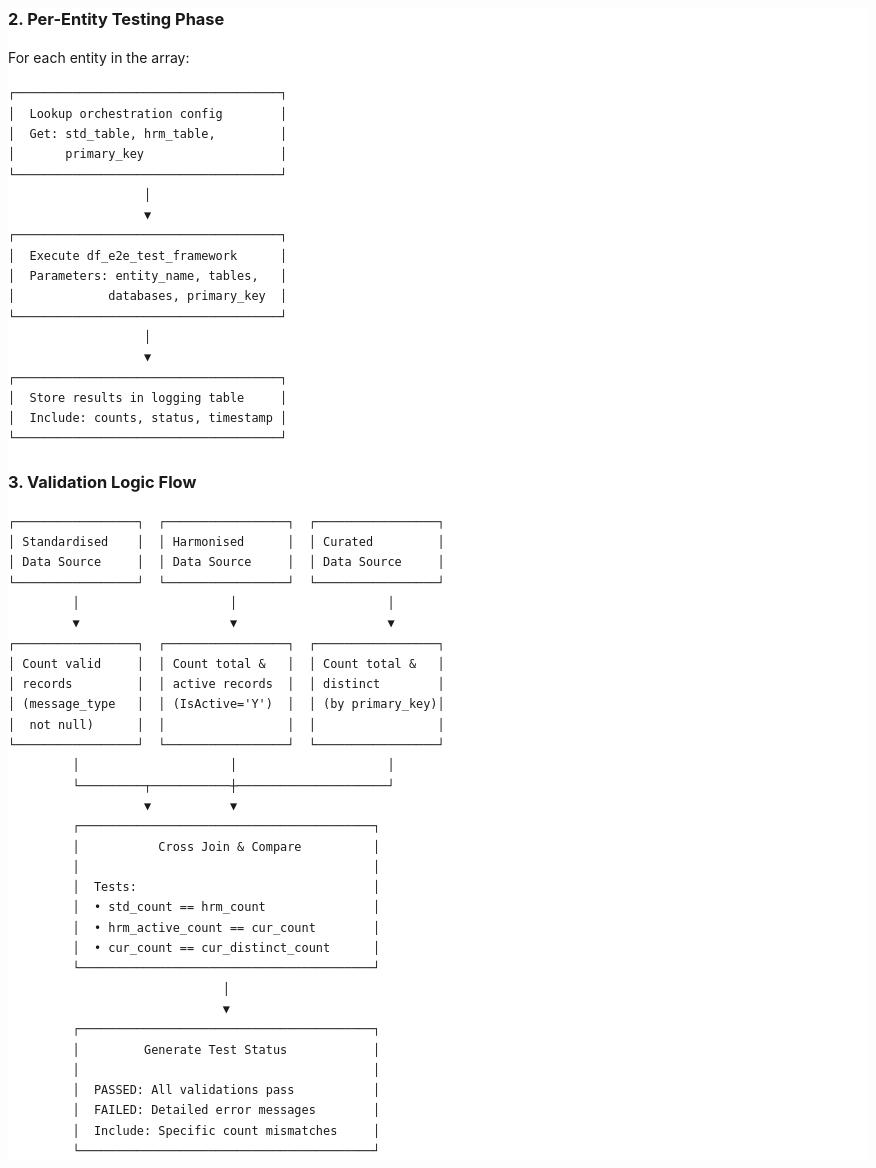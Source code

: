 ### 2. Per-Entity Testing Phase
For each entity in the array:

```
┌─────────────────────────────────────┐
│  Lookup orchestration config        │
│  Get: std_table, hrm_table,         │
│       primary_key                   │
└─────────────────────────────────────┘
                   │
                   ▼
┌─────────────────────────────────────┐
│  Execute df_e2e_test_framework      │
│  Parameters: entity_name, tables,   │
│             databases, primary_key  │
└─────────────────────────────────────┘
                   │
                   ▼
┌─────────────────────────────────────┐
│  Store results in logging table     │
│  Include: counts, status, timestamp │
└─────────────────────────────────────┘
```

### 3. Validation Logic Flow

```
┌─────────────────┐  ┌─────────────────┐  ┌─────────────────┐
│ Standardised    │  │ Harmonised      │  │ Curated         │
│ Data Source     │  │ Data Source     │  │ Data Source     │
└─────────────────┘  └─────────────────┘  └─────────────────┘
         │                     │                     │
         ▼                     ▼                     ▼
┌─────────────────┐  ┌─────────────────┐  ┌─────────────────┐
│ Count valid     │  │ Count total &   │  │ Count total &   │
│ records         │  │ active records  │  │ distinct        │
│ (message_type   │  │ (IsActive='Y')  │  │ (by primary_key)│
│  not null)      │  │                 │  │                 │
└─────────────────┘  └─────────────────┘  └─────────────────┘
         │                     │                     │
         └─────────┬───────────┼─────────────────────┘
                   ▼           ▼                     
         ┌─────────────────────────────────────────┐
         │           Cross Join & Compare          │
         │                                         │
         │  Tests:                                 │
         │  • std_count == hrm_count               │
         │  • hrm_active_count == cur_count        │
         │  • cur_count == cur_distinct_count      │
         └─────────────────────────────────────────┘
                              │
                              ▼
         ┌─────────────────────────────────────────┐
         │         Generate Test Status            │
         │                                         │
         │  PASSED: All validations pass           │
         │  FAILED: Detailed error messages        │
         │  Include: Specific count mismatches     │
         └─────────────────────────────────────────┘
```
